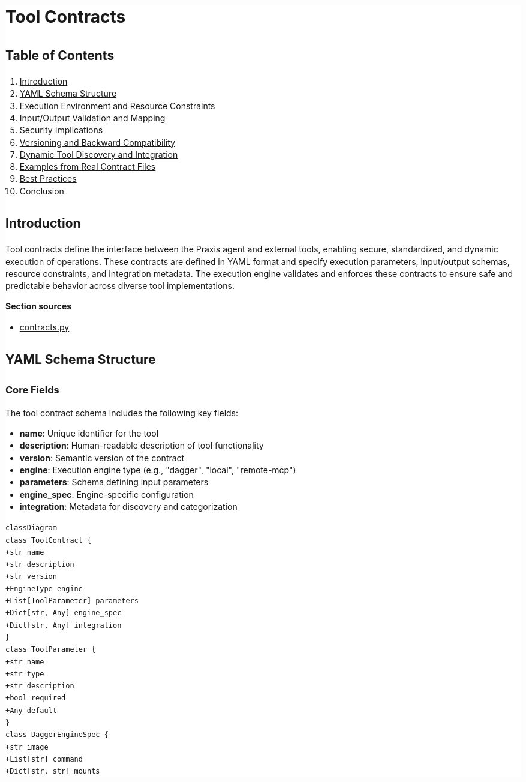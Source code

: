# Tool Contracts



## Table of Contents
1. [Introduction](#introduction)
2. [YAML Schema Structure](#yaml-schema-structure)
3. [Execution Environment and Resource Constraints](#execution-environment-and-resource-constraints)
4. [Input/Output Validation and Mapping](#inputoutput-validation-and-mapping)
5. [Security Implications](#security-implications)
6. [Versioning and Backward Compatibility](#versioning-and-backward-compatibility)
7. [Dynamic Tool Discovery and Integration](#dynamic-tool-discovery-and-integration)
8. [Examples from Real Contract Files](#examples-from-real-contract-files)
9. [Best Practices](#best-practices)
10. [Conclusion](#conclusion)

## Introduction
Tool contracts define the interface between the Praxis agent and external tools, enabling secure, standardized, and dynamic execution of operations. These contracts are defined in YAML format and specify execution parameters, input/output schemas, resource constraints, and integration metadata. The execution engine validates and enforces these contracts to ensure safe and predictable behavior across diverse tool implementations.

**Section sources**
- [contracts.py](file://src/praxis_sdk/execution/contracts.py#L1-L50)

## YAML Schema Structure

### Core Fields
The tool contract schema includes the following key fields:

- **name**: Unique identifier for the tool
- **description**: Human-readable description of tool functionality
- **version**: Semantic version of the contract
- **engine**: Execution engine type (e.g., "dagger", "local", "remote-mcp")
- **parameters**: Schema defining input parameters
- **engine_spec**: Engine-specific configuration
- **integration**: Metadata for discovery and categorization

```mermaid
classDiagram
class ToolContract {
+str name
+str description
+str version
+EngineType engine
+List[ToolParameter] parameters
+Dict[str, Any] engine_spec
+Dict[str, Any] integration
}
class ToolParameter {
+str name
+str type
+str description
+bool required
+Any default
}
class DaggerEngineSpec {
+str image
+List[str] command
+Dict[str, str] mounts
```